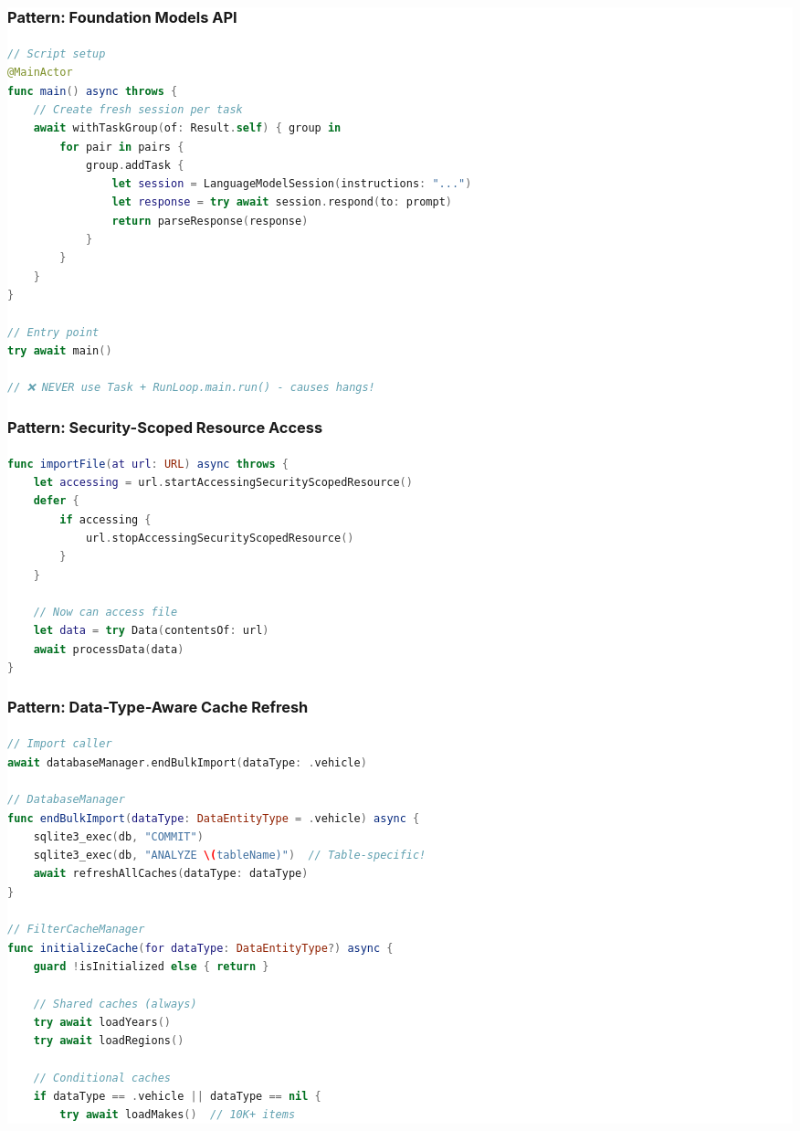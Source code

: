 ### Pattern: Foundation Models API

```swift
// Script setup
@MainActor
func main() async throws {
    // Create fresh session per task
    await withTaskGroup(of: Result.self) { group in
        for pair in pairs {
            group.addTask {
                let session = LanguageModelSession(instructions: "...")
                let response = try await session.respond(to: prompt)
                return parseResponse(response)
            }
        }
    }
}

// Entry point
try await main()

// ❌ NEVER use Task + RunLoop.main.run() - causes hangs!
```

### Pattern: Security-Scoped Resource Access

```swift
func importFile(at url: URL) async throws {
    let accessing = url.startAccessingSecurityScopedResource()
    defer {
        if accessing {
            url.stopAccessingSecurityScopedResource()
        }
    }

    // Now can access file
    let data = try Data(contentsOf: url)
    await processData(data)
}
```

### Pattern: Data-Type-Aware Cache Refresh

```swift
// Import caller
await databaseManager.endBulkImport(dataType: .vehicle)

// DatabaseManager
func endBulkImport(dataType: DataEntityType = .vehicle) async {
    sqlite3_exec(db, "COMMIT")
    sqlite3_exec(db, "ANALYZE \(tableName)")  // Table-specific!
    await refreshAllCaches(dataType: dataType)
}

// FilterCacheManager
func initializeCache(for dataType: DataEntityType?) async {
    guard !isInitialized else { return }

    // Shared caches (always)
    try await loadYears()
    try await loadRegions()

    // Conditional caches
    if dataType == .vehicle || dataType == nil {
        try await loadMakes()  // 10K+ items
```